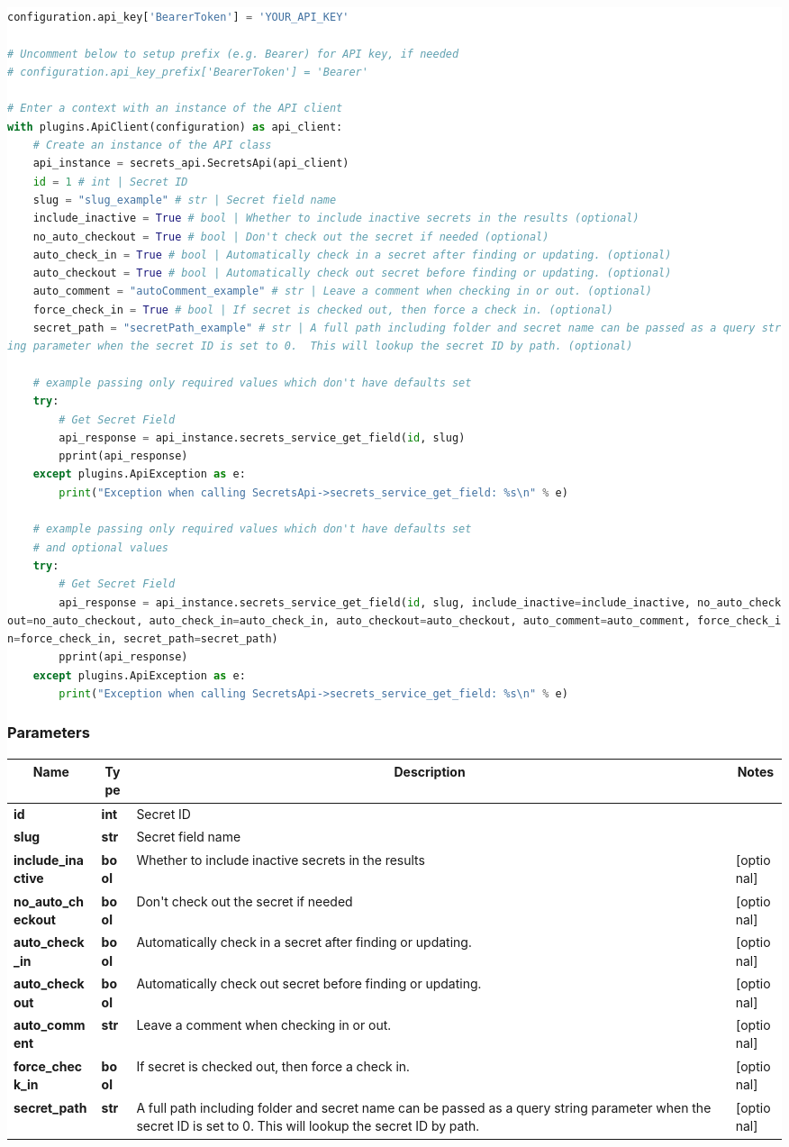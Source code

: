 ```python
configuration.api_key['BearerToken'] = 'YOUR_API_KEY'

# Uncomment below to setup prefix (e.g. Bearer) for API key, if needed
# configuration.api_key_prefix['BearerToken'] = 'Bearer'

# Enter a context with an instance of the API client
with plugins.ApiClient(configuration) as api_client:
    # Create an instance of the API class
    api_instance = secrets_api.SecretsApi(api_client)
    id = 1 # int | Secret ID
    slug = "slug_example" # str | Secret field name
    include_inactive = True # bool | Whether to include inactive secrets in the results (optional)
    no_auto_checkout = True # bool | Don't check out the secret if needed (optional)
    auto_check_in = True # bool | Automatically check in a secret after finding or updating. (optional)
    auto_checkout = True # bool | Automatically check out secret before finding or updating. (optional)
    auto_comment = "autoComment_example" # str | Leave a comment when checking in or out. (optional)
    force_check_in = True # bool | If secret is checked out, then force a check in. (optional)
    secret_path = "secretPath_example" # str | A full path including folder and secret name can be passed as a query string parameter when the secret ID is set to 0.  This will lookup the secret ID by path. (optional)

    # example passing only required values which don't have defaults set
    try:
        # Get Secret Field
        api_response = api_instance.secrets_service_get_field(id, slug)
        pprint(api_response)
    except plugins.ApiException as e:
        print("Exception when calling SecretsApi->secrets_service_get_field: %s\n" % e)

    # example passing only required values which don't have defaults set
    # and optional values
    try:
        # Get Secret Field
        api_response = api_instance.secrets_service_get_field(id, slug, include_inactive=include_inactive, no_auto_checkout=no_auto_checkout, auto_check_in=auto_check_in, auto_checkout=auto_checkout, auto_comment=auto_comment, force_check_in=force_check_in, secret_path=secret_path)
        pprint(api_response)
    except plugins.ApiException as e:
        print("Exception when calling SecretsApi->secrets_service_get_field: %s\n" % e)
```


### Parameters

Name | Type | Description  | Notes
------------- | ------------- | ------------- | -------------
 **id** | **int**| Secret ID |
 **slug** | **str**| Secret field name |
 **include_inactive** | **bool**| Whether to include inactive secrets in the results | [optional]
 **no_auto_checkout** | **bool**| Don&#39;t check out the secret if needed | [optional]
 **auto_check_in** | **bool**| Automatically check in a secret after finding or updating. | [optional]
 **auto_checkout** | **bool**| Automatically check out secret before finding or updating. | [optional]
 **auto_comment** | **str**| Leave a comment when checking in or out. | [optional]
 **force_check_in** | **bool**| If secret is checked out, then force a check in. | [optional]
 **secret_path** | **str**| A full path including folder and secret name can be passed as a query string parameter when the secret ID is set to 0.  This will lookup the secret ID by path. | [optional]
